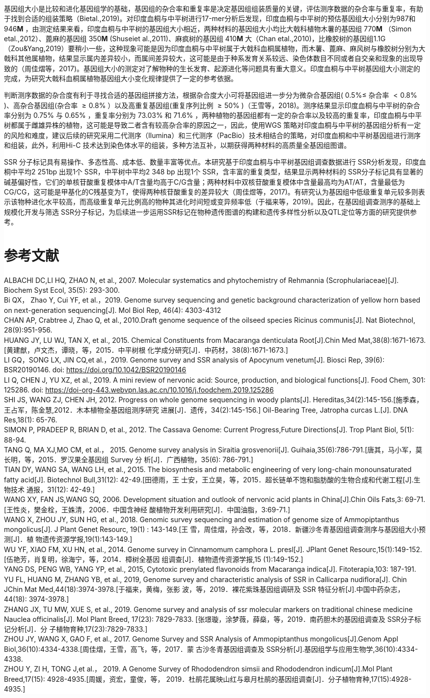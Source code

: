 基因组大小是比较和进化基因组学的基础，基因组的杂合率和重复率是决定基因组组装质量的关键，评估测序数据的杂合率与重复率，有助于找到合适的组装策略（Bietal.,2019)。对印度血桐与中平树进行17-mer分析后发现，印度血桐与中平树的预估基因组大小分别为987和 $9 4 6 \mathbf { M }$ ，由测定结果来看，印度血桐与中平树的基因组大小相近，两种材料的基因组大小均比大戟科植物木薯的基因组 $7 7 0 \mathbf { M }$ （Simon etal.,2012）、蓖麻的基因组 $3 5 0 \mathbf { M }$ (Shuseiet al.,2011)、麻疯树的基因组 $4 1 0 \mathbf { M }$ 大（Chan etal.,2010)，比橡胶树的基因组1.1G（Zou&Yang,2019）要稍小一些，这种现象可能是因为印度血桐与中平树属于大戟科血桐属植物，而木薯、蓖麻、麻风树与橡胶树分别为大戟科其他属植物，结果显示属内差异较小，而属间差异较大，这可能是由于种系发育关系较远、染色体数目不同或者自交亲和现象的出现导致的（周佳熠等，2017)。基因组大小的测定对了解物种的生长发育、起源进化等问题具有重大意义。印度血桐与中平树基因组大小测定的完成，为研究大戟科血桐属植物基因组大小变化规律提供了一定的参考依据。

判断测序数据的杂合度有利于寻找合适的基因组拼接方法，根据杂合度大小可将基因组进一步分为微杂合基因组( $0 . 5 \% \leqslant$ 杂合率 ${ < } 0 . 8 \%$ )、高杂合基因组(杂合率 $\geqslant 0 . 8 \%$ ）以及高重复基因组(重复序列比例 $\geqslant 5 0 \%$ )（王雪等，2018)。测序结果显示印度血桐与中平树的杂合率分别为 $0 . 7 5 \%$ 与 $0 . 6 5 \%$ ，重复率分别为 $7 3 . 0 3 \%$ 和 $7 1 . 6 \%$ ，两种植物的基因组都有一定的杂合率以及较高的重复率，印度血桐与中平树都属于雌雄异株的植物，这可能是导致二者含有较高杂合率的原因之一，因此，使用WGS 策略对印度血桐与中平树的基因组分析有一定的风险和难度，建议后续的研究采用二代测序（Ilumina）和三代测序（PacBio）技术相结合的策略，对印度血桐和中平树基因组进行测序和组装，此外，利用Hi-C 技术达到染色体水平的组装，多种方法互补，以期获得两种材料的高质量全基因组图谱。

SSR 分子标记具有易操作、多态性高、成本低、数量丰富等优点。本研究基于印度血桐与中平树基因组调查数据进行 SSR分析发现，印度血桐中平均2 251bp 出现1个 SSR，中平树中平均2 348 bp 出现1个 SSR，含丰富的重复类型，结果显示两种材料的 SSR分子标记具有显著的碱基偏好性，它们的单核苷酸重复模体中A/T含量均高于C/G含量；两种材料中双核苷酸重复模体中含量最高均为AT/AT，含量最低为CG/CG，这可能是甲基化的C残基变为T，使得两种核苷酸重复的差异较大（周佳煜等，2017)。有研究认为基因组中低级重复单元较多则表示该物种进化水平较高，而高级重复单元比例高的物种其进化时间短或变异频率低（于福来等，2019)。因此，在基因组调查测序的基础上规模化开发与筛选 SSR分子标记，为后续进一步运用SSR标记在物种遗传图谱的构建和遗传多样性分析以及QTL定位等方面的研究提供参考。

# 参考文献

ALBACHl DC,LI HQ, ZHAO N, et al., 2007. Molecular systematics and phytochemistry of Rehmannia (Scrophulariaceae)[J]. Biochem Syst Ecol, 35(5): 293-300.   
Bi QX， Zhao Y, Cui YF, et al.，2019. Genome survey sequencing and genetic background characterization of yellow horn based on next-generation sequencing[J]. Mol Biol Rep, 46(4): 4303-4312   
CHAN AP, Crabtree J, Zhao Q, et al., 2010.Draft genome sequence of the oilseed species Ricinus communis[J]. Nat Biotechnol, 28(9):951-956.   
HUANG JY, LU WJ, TAN X, et al., 2015. Chemical Constituents from Macaranga denticulata Root[J].Chin Med Mat,38(8):1671-1673.[黄建猷，卢文杰，谭晓，等，2015．中平树根 化学成分研究[J]．中药材，38(8):1671-1673.]   
LI GQ，SONG LX, JIN CQ,et al.，2019. Genome survey and SSR analysis of Apocynum venetum[J]. Biosci Rep, 39(6): BSR20190146. doi: https://doi.org/10.1042/BSR20190146   
LI Q, CHEN J, YU XZ, et al., 2019. A mini review of nervonic acid: Source, production, and biological functions[J]. Food Chem, 301: 125286. doi: https://doi-org-443.webvpn.las.ac.cn/10.1016/j.foodchem.2019.125286   
SHI JS, WANG ZJ, CHEN JH, 2012. Progress on whole genome sequencing in woody plants[J]. Hereditas,34(2):145-156.[施季森，王占军，陈金慧,2012．木本植物全基因组测序研究 进展[J]．遗传，34(2):145-156.] Oil-Bearing Tree, Jatropha curcas L.[J]. DNA Res,18(1): 65-76.   
SIMON P, PRADEEP R, BRIAN D, et al., 2012. The Cassava Genome: Current Progress,Future Directions[J]. Trop Plant Biol, 5(1): 88-94.   
TANG Q, MA XJ,MO CM, et al.， 2015. Genome survey analysis in Siraitia grosvenorii[J]. Guihaia,35(6):786-791.[唐其，马小军，莫长明，等，2015．罗汉果全基因组 Survey 分 析[J]．广西植物，35(6): 786-791.]   
TIAN DY, WANG SA, WANG LH, et al., 2O15. The biosynthesis and metabolic engineering of very long-chain monounsaturated fatty acid[J]. Biotechnol Bull,31(12): 42-49.[田德雨，王 士安，王立昊，等，2015．超长链单不饱和脂肪酸的生物合成和代谢工程[J].生物技术 通报，31(12): 42-49.]   
WANG XY, FAN JS,WANG SQ, 2006. Development situation and outlook of nervonic acid plants in China[J].Chin Oils Fats,3: 69-71.[王性炎，樊金栓，王姝清，2006．中国含神经 酸植物开发利用研究[J]．中国油脂，3:69-71.]   
WANG X, ZHOU JY, SUN HG, et al., 2018. Genomic survey sequencing and estimation of genome size of Ammopiptanthus mongolicus[J]. J Plant Genet Resourc, 19(1) : 143-149.[王 雪，周佳熠，孙会改，等，2018．新疆沙冬青基因组调查测序与基因组大小预测[J]．植 物遗传资源学报,19(1):143-149.]   
WU YF, XIAO FM, XU HN, et al., 2014. Genome survey in Cinnamomum camphora L. presl[J]. JPlant Genet Resourc,15(1):149-152.[伍艳芳，肖复明，徐海宁，等，2014．樟树全基因 组调查[J]．植物遗传资源学报,15 (1):149-152.]   
YANG DS, PENG WB, YANG YP, et al., 2015, Cytotoxic prenylated flavonoids from Macaranga indica[J]. Fitoterapia,103: 187-191.   
YU FL, HUANG M, ZHANG YB, et al., 2019, Genome survey and characteristic analysis of SSR in Callicarpa nudiflora[J]. Chin JChin Mat Med,44(18):3974-3978.[于福来，黄梅，张影 波，等，2019．裸花紫珠基因组调研及 SSR 特征分析[J].中国中药杂志，44(18): 3974-3978.]   
ZHANG JX, TU MW, XUE S, et al., 2019. Genome survey and analysis of ssr molecular markers on traditional chinese medicine Nauclea officinalis[J]. Mol Plant Breed, 17(23): 7829-7833. [张璟璇，涂梦薇，薛燊，等，2019．南药胆木的基因组调查及 SSR分子标记分析[J]．分 子植物育种,17(23):7829-7833.]   
ZHOU JY, WANG X, GAO F, et al., 2017. Genome Survey and SSR Analysis of Ammopiptanthus mongolicus[J].Genom Appl Biol,36(10):4334-4338.[周佳熠，王雪，高飞，等，2017．蒙 古沙冬青基因组调查及 SSR分析[J].基因组学与应用生物学,36(10):4334-4338.   
ZHOU Y, ZI H, TONG J,et al.， 2019. A Genome Survey of Rhododendron simsii and Rhododendron indicum[J].Mol Plant Breed,17(15): 4928-4935.[周媛，资宏，童俊，等， 2019．杜鹃花属映山红与皋月杜鹃的基因组调查[J]．分子植物育种,17(15):4928-4935.]   